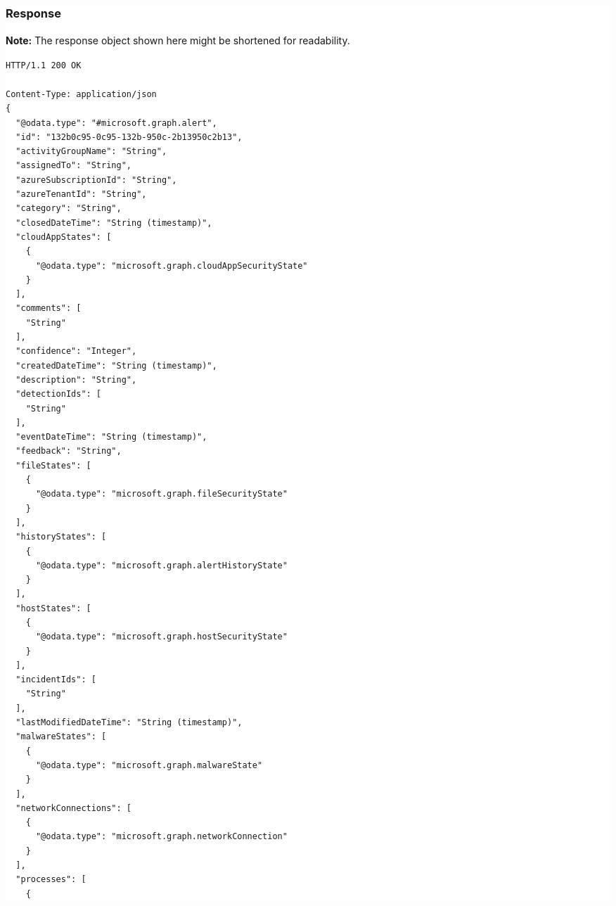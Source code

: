 
### Response
**Note:** The response object shown here might be shortened for readability.

``` http
HTTP/1.1 200 OK

Content-Type: application/json
{
  "@odata.type": "#microsoft.graph.alert",
  "id": "132b0c95-0c95-132b-950c-2b13950c2b13",
  "activityGroupName": "String",
  "assignedTo": "String",
  "azureSubscriptionId": "String",
  "azureTenantId": "String",
  "category": "String",
  "closedDateTime": "String (timestamp)",
  "cloudAppStates": [
    {
      "@odata.type": "microsoft.graph.cloudAppSecurityState"
    }
  ],
  "comments": [
    "String"
  ],
  "confidence": "Integer",
  "createdDateTime": "String (timestamp)",
  "description": "String",
  "detectionIds": [
    "String"
  ],
  "eventDateTime": "String (timestamp)",
  "feedback": "String",
  "fileStates": [
    {
      "@odata.type": "microsoft.graph.fileSecurityState"
    }
  ],
  "historyStates": [
    {
      "@odata.type": "microsoft.graph.alertHistoryState"
    }
  ],
  "hostStates": [
    {
      "@odata.type": "microsoft.graph.hostSecurityState"
    }
  ],
  "incidentIds": [
    "String"
  ],
  "lastModifiedDateTime": "String (timestamp)",
  "malwareStates": [
    {
      "@odata.type": "microsoft.graph.malwareState"
    }
  ],
  "networkConnections": [
    {
      "@odata.type": "microsoft.graph.networkConnection"
    }
  ],
  "processes": [
    {
```